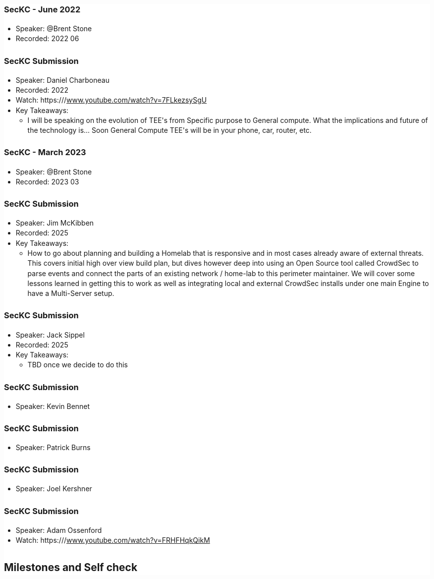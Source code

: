 ### SecKC - June 2022
- Speaker: @Brent Stone
- Recorded: 2022 06

### SecKC Submission
- Speaker: Daniel Charboneau
- Recorded: 2022
- Watch: https:///www.youtube.com/watch?v=7FLkezsySgU
- Key Takeaways:
  - I will be speaking on the evolution of TEE's from Specific purpose to General compute. What the implications and future of the technology is... Soon General Compute TEE's will be in your phone, car, router, etc.

### SecKC - March 2023
- Speaker: @Brent Stone
- Recorded: 2023 03

### SecKC Submission
- Speaker: Jim McKibben
- Recorded: 2025
- Key Takeaways:
  - How to go about planning and building a Homelab that is responsive and in most cases already aware of external threats. This covers initial high over view build plan, but dives however deep into using an Open Source tool called CrowdSec to parse events and connect the parts of an existing network / home-lab to this perimeter maintainer. We will cover some lessons learned in getting this to work as well as integrating local and external CrowdSec installs under one main Engine to have a Multi-Server setup.

### SecKC Submission
- Speaker: Jack Sippel
- Recorded: 2025
- Key Takeaways:
  - TBD once we decide to do this

### SecKC Submission
- Speaker: Kevin Bennet

### SecKC Submission
- Speaker: Patrick Burns

### SecKC Submission
- Speaker: Joel Kershner

### SecKC Submission
- Speaker: Adam Ossenford
- Watch: https:///www.youtube.com/watch?v=FRHFHqkQikM

## Milestones and Self check
